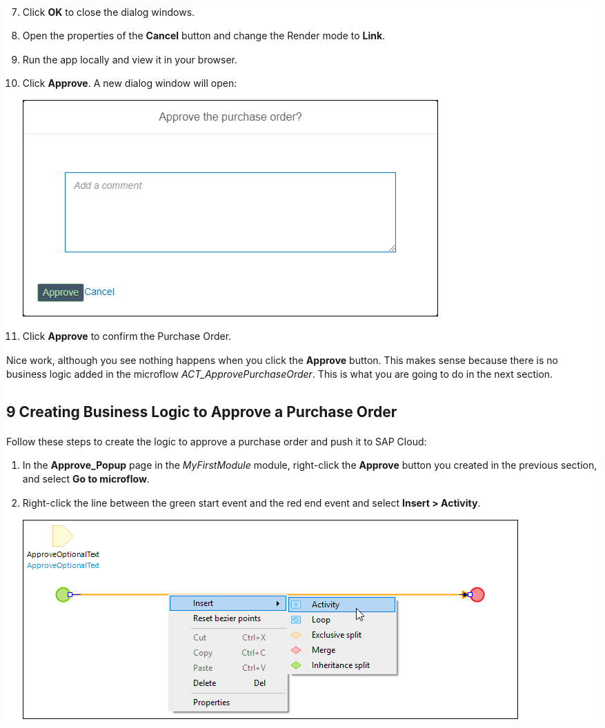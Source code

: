 7. Click **OK** to close the dialog windows.

8. Open the properties of the **Cancel** button and change the Render mode to **Link**.

9. Run the app locally and view it in your browser.

10. Click **Approve**. A new dialog window will open:

      ![](attachments/sap-purchase-order-approval/18-approve-dialog.png)

11. Click **Approve** to confirm the Purchase Order.

Nice work, although you see nothing happens when you click the **Approve** button. This makes sense because there is no business logic added in the microflow *ACT_ApprovePurchaseOrder*. This is what you are going to do in the next section.

## 9 Creating Business Logic to Approve a Purchase Order

Follow these steps to create the logic to approve a purchase order and push it to SAP Cloud:

1. In the **Approve_Popup** page in the *MyFirstModule* module, right-click the **Approve** button you created in the previous section, and select **Go to microflow**.

2. Right-click the line between the green start event and the red end event and select **Insert > Activity**.

    ![](attachments/sap-purchase-order-approval/15-add-activity.png)
